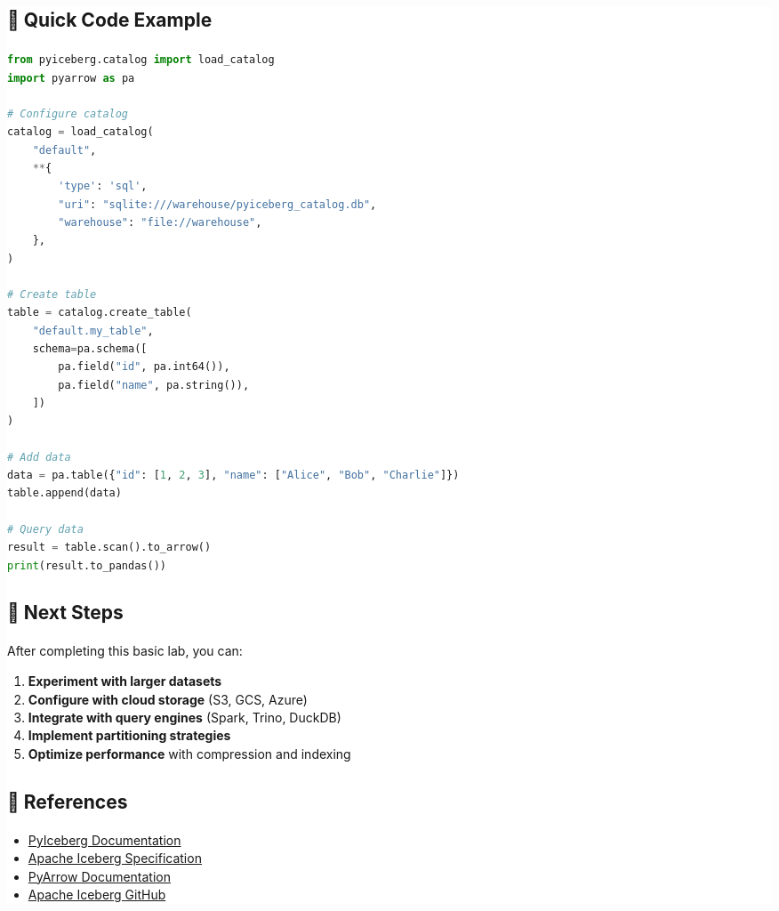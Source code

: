 ## 🌟 Quick Code Example

```python
from pyiceberg.catalog import load_catalog
import pyarrow as pa

# Configure catalog
catalog = load_catalog(
    "default",
    **{
        'type': 'sql',
        "uri": "sqlite:///warehouse/pyiceberg_catalog.db",
        "warehouse": "file://warehouse",
    },
)

# Create table
table = catalog.create_table(
    "default.my_table",
    schema=pa.schema([
        pa.field("id", pa.int64()),
        pa.field("name", pa.string()),
    ])
)

# Add data
data = pa.table({"id": [1, 2, 3], "name": ["Alice", "Bob", "Charlie"]})
table.append(data)

# Query data
result = table.scan().to_arrow()
print(result.to_pandas())
```

## 🚀 Next Steps

After completing this basic lab, you can:

1. **Experiment with larger datasets**
2. **Configure with cloud storage** (S3, GCS, Azure)
3. **Integrate with query engines** (Spark, Trino, DuckDB)
4. **Implement partitioning strategies**
5. **Optimize performance** with compression and indexing

## 📖 References

- [PyIceberg Documentation](https://py.iceberg.apache.org/)
- [Apache Iceberg Specification](https://iceberg.apache.org/spec/)
- [PyArrow Documentation](https://arrow.apache.org/docs/python/)
- [Apache Iceberg GitHub](https://github.com/apache/iceberg)
